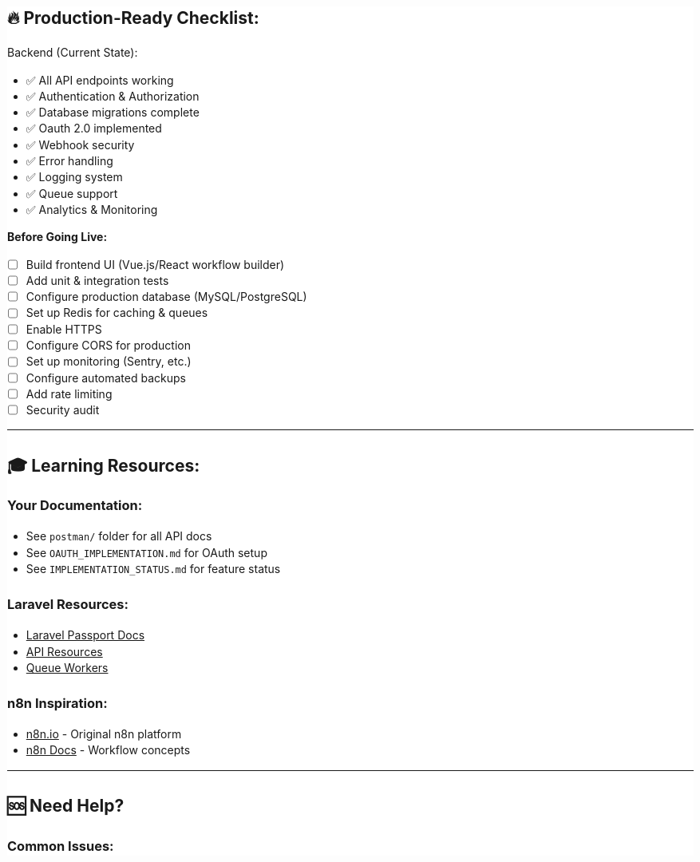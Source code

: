 
## 🔥 **Production-Ready Checklist:**

Backend (Current State):
- ✅ All API endpoints working
- ✅ Authentication & Authorization
- ✅ Database migrations complete
- ✅ Oauth 2.0 implemented
- ✅ Webhook security
- ✅ Error handling
- ✅ Logging system
- ✅ Queue support
- ✅ Analytics & Monitoring

**Before Going Live:**
- [ ] Build frontend UI (Vue.js/React workflow builder)
- [ ] Add unit & integration tests
- [ ] Configure production database (MySQL/PostgreSQL)
- [ ] Set up Redis for caching & queues
- [ ] Enable HTTPS
- [ ] Configure CORS for production
- [ ] Set up monitoring (Sentry, etc.)
- [ ] Configure automated backups
- [ ] Add rate limiting
- [ ] Security audit

---

## 🎓 **Learning Resources:**

### **Your Documentation:**
- See `postman/` folder for all API docs
- See `OAUTH_IMPLEMENTATION.md` for OAuth setup
- See `IMPLEMENTATION_STATUS.md` for feature status

### **Laravel Resources:**
- [Laravel Passport Docs](https://laravel.com/docs/passport)
- [API Resources](https://laravel.com/docs/eloquent-resources)
- [Queue Workers](https://laravel.com/docs/queues)

### **n8n Inspiration:**
- [n8n.io](https://n8n.io) - Original n8n platform
- [n8n Docs](https://docs.n8n.io) - Workflow concepts

---

## 🆘 **Need Help?**

### **Common Issues:**
